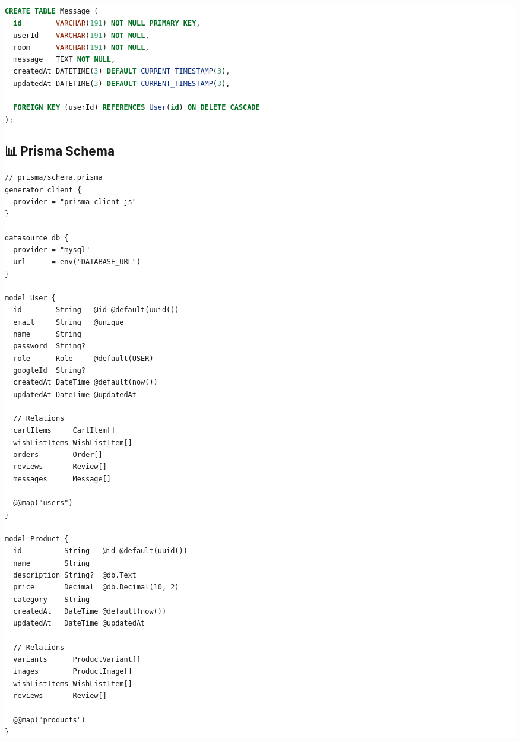 ```sql
CREATE TABLE Message (
  id        VARCHAR(191) NOT NULL PRIMARY KEY,
  userId    VARCHAR(191) NOT NULL,
  room      VARCHAR(191) NOT NULL,
  message   TEXT NOT NULL,
  createdAt DATETIME(3) DEFAULT CURRENT_TIMESTAMP(3),
  updatedAt DATETIME(3) DEFAULT CURRENT_TIMESTAMP(3),
  
  FOREIGN KEY (userId) REFERENCES User(id) ON DELETE CASCADE
);
```

## 📊 Prisma Schema

```prisma
// prisma/schema.prisma
generator client {
  provider = "prisma-client-js"
}

datasource db {
  provider = "mysql"
  url      = env("DATABASE_URL")
}

model User {
  id        String   @id @default(uuid())
  email     String   @unique
  name      String
  password  String?
  role      Role     @default(USER)
  googleId  String?
  createdAt DateTime @default(now())
  updatedAt DateTime @updatedAt

  // Relations
  cartItems     CartItem[]
  wishListItems WishListItem[]
  orders        Order[]
  reviews       Review[]
  messages      Message[]

  @@map("users")
}

model Product {
  id          String   @id @default(uuid())
  name        String
  description String?  @db.Text
  price       Decimal  @db.Decimal(10, 2)
  category    String
  createdAt   DateTime @default(now())
  updatedAt   DateTime @updatedAt

  // Relations
  variants      ProductVariant[]
  images        ProductImage[]
  wishListItems WishListItem[]
  reviews       Review[]

  @@map("products")
}

```